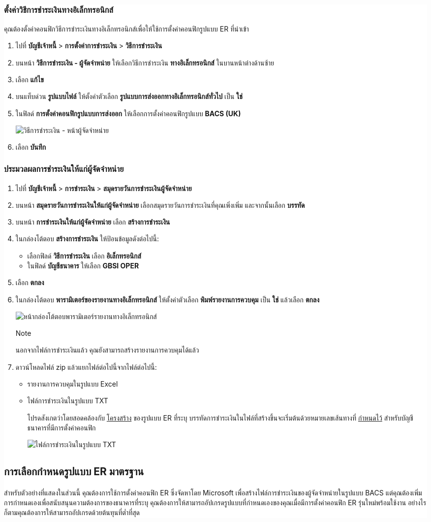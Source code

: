 ### <a name="set-up-the-electronic-payment-method"></a><a id="ConfigureMethodOfPayment1"></a>ตั้งค่าวิธีการชำระเงินทางอิเล็กทรอนิกส์

คุณต้องตั้งค่าคอนฟิกวิธีการชำระเงินทางอิเล็กทรอนิกส์เพื่อให้ใช้การตั้งค่าคอนฟิกรูปแบบ ER ที่นำเข้า

1. ไปที่ **บัญชีเจ้าหนี้** \> **การตั้งค่าการชำระเงิน** \> **วิธีการชำระเงิน**
2. บนหน้า **วิธีการชำระเงิน - ผู้จัดจำหน่าย** ให้เลือกวิธีการชำระเงิน **ทางอิเล็กทรอนิกส์** ในบานหน้าต่างด้านซ้าย
3. เลือก **แก้ไข**
4. บนแท็บด่วน **รูปแบบไฟล์** ให้ตั้งค่าตัวเลือก **รูปแบบการส่งออกทางอิเล็กทรอนิกส์ทั่วไป** เป็น **ใช่**
5. ในฟิลด์ **การตั้งค่าคอนฟิกรูปแบบการส่งออก** ให้เลือกการตั้งค่าคอนฟิกรูปแบบ **BACS (UK)**

    ![วิธีการชำระเงิน - หน้าผู้จัดจำหน่าย](./media/er-quick-start2-method-of-payment1.png)

6. เลือก **บันทึก**

### <a name="process-a-vendor-payment"></a><a id="ProcessPayment1"></a>ประมวลผลการชำระเงินให้แก่ผู้จัดจำหน่าย

1. ไปที่ **บัญชีเจ้าหนี้** \> **การชำระเงิน** \> **สมุดรายวันการชำระเงินผู้จัดจำหน่าย**
2. บนหน้า **สมุดรายวันการชำระเงินให้แก่ผู้จัดจำหน่าย** เลือกสมุดรายวันการชำระเงินที่คุณเพิ่งเพิ่ม และจากนั้นเลือก **บรรทัด**
3. บนหน้า **การชำระเงินให้แก่ผู้จัดจำหน่าย** เลือก **สร้างการชำระเงิน**
4. ในกล่องโต้ตอบ **สร้างการชำระเงิน** ให้ป้อนข้อมูลดังต่อไปนี้:

    - เลือกฟิลด์ **วิธีการชำระเงิน** เลือก **อิเล็กทรอนิกส์**
    - ในฟิลด์ **บัญชีธนาคาร** ให้เลือก **GBSI OPER**

5. เลือก **ตกลง**
6. ในกล่องโต้ตอบ **พารามิเตอร์ของรายงานทางอิเล็กทรอนิกส์** ให้ตั้งค่าตัวเลือก **พิมพ์รายงานการควบคุม** เป็น **ใช่** แล้วเลือก **ตกลง**

    ![หน้ากล่องโต้ตอบพารามิเตอร์รายงานทางอิเล็กทรอนิกส์](./media/er-quick-start2-payment-dialog1.png)

    > [!NOTE]
    > นอกจากไฟล์การชำระเงินแล้ว คุณยังสามารถสร้างรายงานการควบคุมได้แล้ว

7. ดาวน์โหลดไฟล์ zip แล้วแยกไฟล์ต่อไปนี้จากไฟล์ต่อไปนี้:

    - รายงานการควบคุมในรูปแบบ Excel
    - ไฟล์การชำระเงินในรูปแบบ TXT

        โปรดสังเกตว่าโดยสอดคล้องกับ [โครงสร้าง](#PositionRoutingNumber) ของรูปแบบ ER ที่ระบุ บรรทัดการชำระเงินในไฟล์ที่สร้างขึ้นจะเริ่มต้นด้วยหมายเลขเส้นทางที่ [กำหนดไว้](#DefineRoutingNumber) สำหรับบัญชีธนาคารที่มีการตั้งค่าคอนฟิก

        ![ไฟล์การชำระเงินในรูปแบบ TXT](./media/er-quick-start2-payment-file1.png)

## <a name="customize-the-standard-er-format"></a><a id="CustomizeProvidedFormat"></a>การเลือกกำหนดรูปแบบ ER มาตรฐาน

สำหรับตัวอย่างที่แสดงในส่วนนี้ คุณต้องการใช้การตั้งค่าคอนฟิก ER ซึ่งจัดหาโดย Microsoft เพื่อสร้างไฟล์การชำระเงินของผู้จัดจำหน่ายในรูปแบบ BACS แต่คุณต้องเพิ่มการกำหนดเองเพื่อสนับสนุนความต้องการของธนาคารที่ระบุ คุณต้องการให้สามารถอัปเกรดรูปแบบที่กำหนดเองของคุณเมื่อมีการตั้งค่าคอนฟิก ER รุ่นใหม่พร้อมใช้งาน อย่างไรก็ตามคุณต้องการให้สามารถอัปเกรดด้วยต้นทุนที่ต่ำที่สุด
